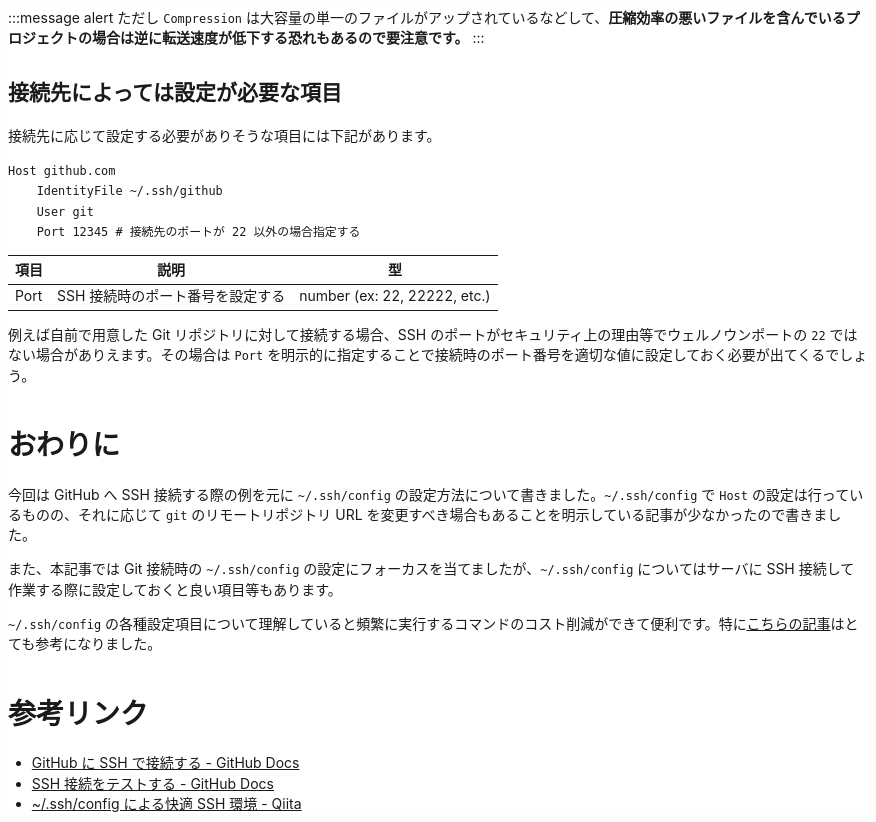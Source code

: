 :::message alert
ただし `Compression` は大容量の単一のファイルがアップされているなどして、**圧縮効率の悪いファイルを含んでいるプロジェクトの場合は逆に転送速度が低下する恐れもあるので要注意です。**
:::

## 接続先によっては設定が必要な項目

接続先に応じて設定する必要がありそうな項目には下記があります。

```ssh:~/.ssh/config
Host github.com
    IdentityFile ~/.ssh/github
    User git
    Port 12345 # 接続先のポートが 22 以外の場合指定する
```

| 項目 | 説明                             | 型                           |
| ---- | -------------------------------- | ---------------------------- |
| Port | SSH 接続時のポート番号を設定する | number (ex: 22, 22222, etc.) |

例えば自前で用意した Git リポジトリに対して接続する場合、SSH のポートがセキュリティ上の理由等でウェルノウンポートの `22` ではない場合がありえます。その場合は `Port` を明示的に指定することで接続時のポート番号を適切な値に設定しておく必要が出てくるでしょう。

# おわりに

今回は GitHub へ SSH 接続する際の例を元に `~/.ssh/config` の設定方法について書きました。`~/.ssh/config` で `Host` の設定は行っているものの、それに応じて `git` のリモートリポジトリ URL を変更すべき場合もあることを明示している記事が少なかったので書きました。

また、本記事では Git 接続時の `~/.ssh/config` の設定にフォーカスを当てましたが、`~/.ssh/config` についてはサーバに SSH 接続して作業する際に設定しておくと良い項目等もあります。

`~/.ssh/config` の各種設定項目について理解していると頻繁に実行するコマンドのコスト削減ができて便利です。特に[こちらの記事](https://qiita.com/oohira/items/7deae31469cfbbd740c1)はとても参考になりました。

# 参考リンク

- [GitHub に SSH で接続する - GitHub Docs](https://docs.github.com/ja/free-pro-team@latest/github/authenticating-to-github/connecting-to-github-with-ssh)
- [SSH 接続をテストする - GitHub Docs](https://docs.github.com/ja/free-pro-team@latest/github/authenticating-to-github/testing-your-ssh-connection)
- [~/.ssh/config による快適 SSH 環境 - Qiita](https://qiita.com/oohira/items/7deae31469cfbbd740c1)
